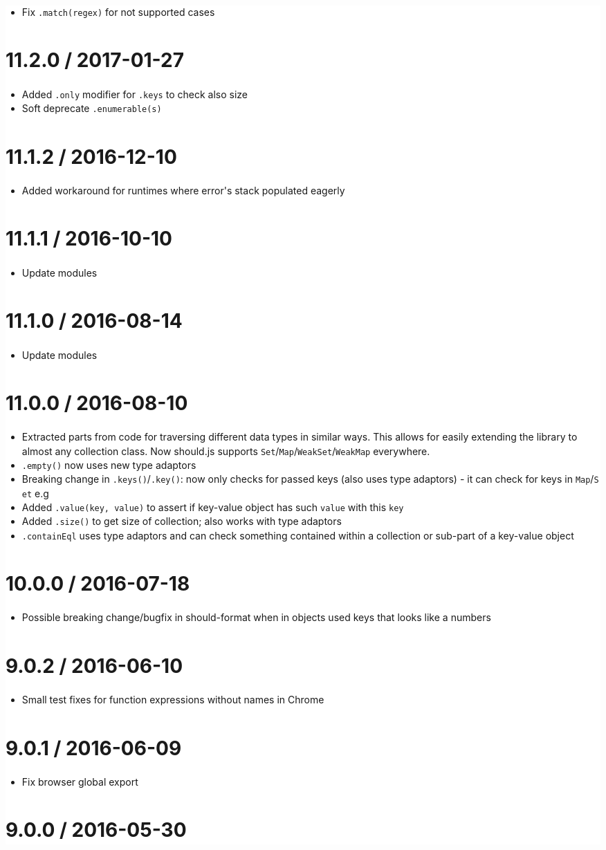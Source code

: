 * Fix `.match(regex)` for not supported cases

# 11.2.0 / 2017-01-27

* Added `.only` modifier for `.keys` to check also size
* Soft deprecate `.enumerable(s)`

# 11.1.2 / 2016-12-10

* Added workaround for runtimes where error's stack populated eagerly

# 11.1.1 / 2016-10-10

* Update modules

# 11.1.0 / 2016-08-14

* Update modules

# 11.0.0 / 2016-08-10

* Extracted parts from code for traversing different data types in similar ways.
  This allows for easily extending the library to almost any collection class.
  Now should.js supports `Set`/`Map`/`WeakSet`/`WeakMap` everywhere.
* `.empty()` now uses new type adaptors
* Breaking change in `.keys()`/`.key()`: now only checks for passed keys (also uses type adaptors) - it can check for keys in `Map`/`Set` e.g
* Added `.value(key, value)` to assert if key-value object has such `value` with this `key`
* Added `.size()` to get size of collection; also works with type adaptors
* `.containEql` uses type adaptors and can check something contained within a collection or sub-part of a key-value object

# 10.0.0 / 2016-07-18

* Possible breaking change/bugfix in should-format when in objects used keys that looks like a numbers

# 9.0.2 / 2016-06-10

* Small test fixes for function expressions without names in Chrome

# 9.0.1 / 2016-06-09

* Fix browser global export

# 9.0.0 / 2016-05-30
